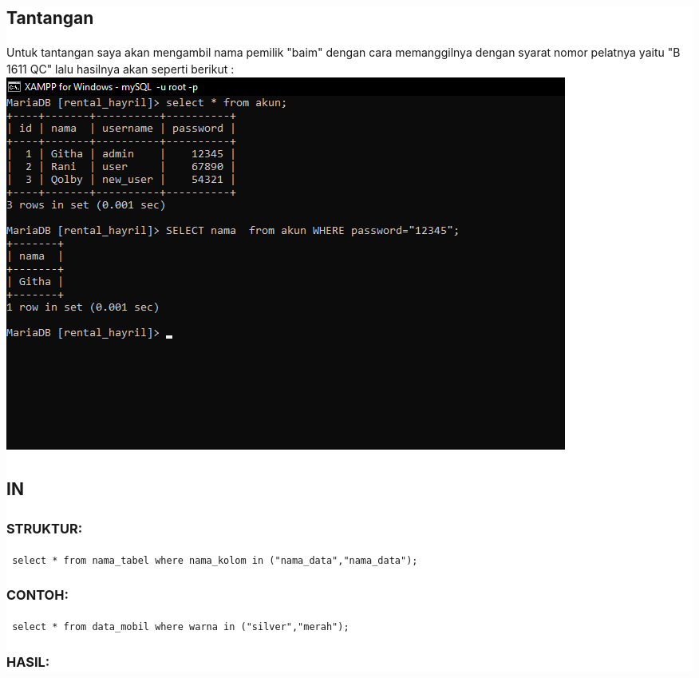 ## Tantangan
Untuk tantangan saya akan mengambil nama pemilik "baim" dengan cara memanggilnya dengan syarat nomor pelatnya yaitu "B 1611 QC" lalu hasilnya akan seperti berikut :
	![GAMBAR](GAMBARBASDAT/tantangan.png)

## IN 

### STRUKTUR:
```MYSQL 
 select * from nama_tabel where nama_kolom in ("nama_data","nama_data");
```

### CONTOH:
```MYSQL 
 select * from data_mobil where warna in ("silver","merah");
```

### HASIL: